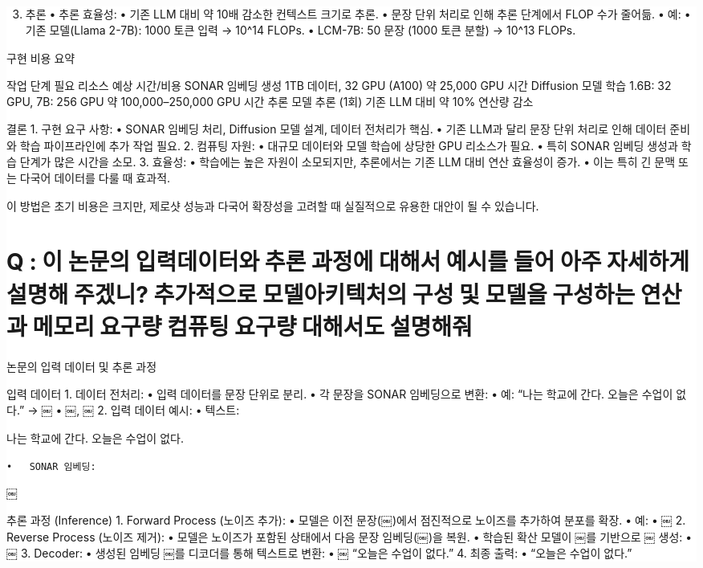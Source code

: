 3. 추론
	•	추론 효율성:
	•	기존 LLM 대비 약 10배 감소한 컨텍스트 크기로 추론.
	•	문장 단위 처리로 인해 추론 단계에서 FLOP 수가 줄어듦.
	•	예:
	•	기존 모델(Llama 2-7B): 1000 토큰 입력 → 10^14 FLOPs.
	•	LCM-7B: 50 문장 (1000 토큰 분할) → 10^13 FLOPs.

구현 비용 요약

작업 단계	필요 리소스	예상 시간/비용
SONAR 임베딩 생성	1TB 데이터, 32 GPU (A100)	약 25,000 GPU 시간
Diffusion 모델 학습	1.6B: 32 GPU, 7B: 256 GPU	약 100,000–250,000 GPU 시간
추론	모델 추론 (1회)	기존 LLM 대비 약 10% 연산량 감소

결론
	1.	구현 요구 사항:
	•	SONAR 임베딩 처리, Diffusion 모델 설계, 데이터 전처리가 핵심.
	•	기존 LLM과 달리 문장 단위 처리로 인해 데이터 준비와 학습 파이프라인에 추가 작업 필요.
	2.	컴퓨팅 자원:
	•	대규모 데이터와 모델 학습에 상당한 GPU 리소스가 필요.
	•	특히 SONAR 임베딩 생성과 학습 단계가 많은 시간을 소모.
	3.	효율성:
	•	학습에는 높은 자원이 소모되지만, 추론에서는 기존 LLM 대비 연산 효율성이 증가.
	•	이는 특히 긴 문맥 또는 다국어 데이터를 다룰 때 효과적.

이 방법은 초기 비용은 크지만, 제로샷 성능과 다국어 확장성을 고려할 때 실질적으로 유용한 대안이 될 수 있습니다.

# Q : 이 논문의 입력데이터와 추론 과정에 대해서 예시를 들어 아주 자세하게 설명해 주겠니? 추가적으로 모델아키텍처의 구성 및 모델을 구성하는 연산과 메모리 요구량 컴퓨팅 요구량 대해서도 설명해줘



논문의 입력 데이터 및 추론 과정

입력 데이터
	1.	데이터 전처리:
	•	입력 데이터를 문장 단위로 분리.
	•	각 문장을 SONAR 임베딩으로 변환:
	•	예: “나는 학교에 간다. 오늘은 수업이 없다.” → ￼
	•	￼, ￼
	2.	입력 데이터 예시:
	•	텍스트:

나는 학교에 간다. 오늘은 수업이 없다.


	•	SONAR 임베딩:
￼

추론 과정 (Inference)
	1.	Forward Process (노이즈 추가):
	•	모델은 이전 문장(￼)에서 점진적으로 노이즈를 추가하여 분포를 확장.
	•	예:
	•	￼
	2.	Reverse Process (노이즈 제거):
	•	모델은 노이즈가 포함된 상태에서 다음 문장 임베딩(￼)을 복원.
	•	학습된 확산 모델이 ￼를 기반으로 ￼ 생성:
	•	￼
	3.	Decoder:
	•	생성된 임베딩 ￼를 디코더를 통해 텍스트로 변환:
	•	￼ “오늘은 수업이 없다.”
	4.	최종 출력:
	•	“오늘은 수업이 없다.”
